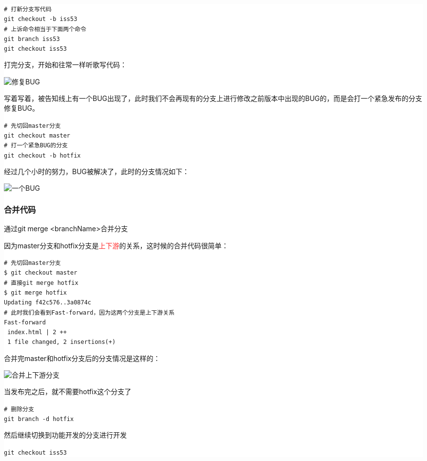 ```
# 打新分支写代码
git checkout -b iss53
# 上诉命令相当于下面两个命令
git branch iss53
git checkout iss53
```

打完分支，开始和往常一样听歌写代码：

![修复BUG][10]

写着写着，被告知线上有一个BUG出现了，此时我们不会再现有的分支上进行修改之前版本中出现的BUG的，而是会打一个紧急发布的分支修复BUG。

```
# 先切回master分支
git checkout master
# 打一个紧急BUG的分支
git checkout -b hotfix
```

经过几个小时的努力，BUG被解决了，此时的分支情况如下：

![一个BUG][11]

### 合并代码

通过git merge &lt;branchName&gt;合并分支

因为master分支和hotfix分支是<font color="FF2D2D">上下游</font>的关系，这时候的合并代码很简单：

```
# 先切回master分支
$ git checkout master
# 直接git merge hotfix
$ git merge hotfix
Updating f42c576..3a0874c
# 此时我们会看到Fast-forward，因为这两个分支是上下游关系
Fast-forward
 index.html | 2 ++
 1 file changed, 2 insertions(+)
```

合并完master和hotfix分支后的分支情况是这样的：

![合并上下游分支][12]

当发布完之后，就不需要hotfix这个分支了

```
# 删除分支
git branch -d hotfix
```

然后继续切换到功能开发的分支进行开发

```
git checkout iss53
```


  [1]: https://img.alicdn.com/imgextra/i4/2462471552/TB2cV9Da3hJc1FjSZFDXXbvnFXa_!!2462471552.png
  [2]: https://img.alicdn.com/imgextra/i4/2462471552/TB2OItYcl9J.eBjy0FoXXXyvpXa_!!2462471552.png
  [3]: https://img.alicdn.com/imgextra/i3/2462471552/TB2D_4ucbWJ.eBjSspdXXXiXFXa_!!2462471552.png
  [4]: https://img.alicdn.com/imgextra/i2/2462471552/TB2.etIcJuO.eBjSZFCXXXULFXa_!!2462471552.png
  [5]: https://img.alicdn.com/imgextra/i4/2462471552/TB2k3lMcQ1M.eBjSZFFXXc3vVXa_!!2462471552.png
  [6]: https://img.alicdn.com/imgextra/i4/2462471552/TB2zxtScPm2.eBjSZFtXXX56VXa_!!2462471552.png
  [7]: https://img.alicdn.com/imgextra/i2/2462471552/TB2TG8NcbOJ.eBjy1XaXXbNupXa_!!2462471552.png
  [8]: https://img.alicdn.com/imgextra/i4/2462471552/TB29mxVchuI.eBjy0FdXXXgbVXa_!!2462471552.png
  [9]: https://img.alicdn.com/imgextra/i2/2462471552/TB2haVPcNeK.eBjSZFlXXaywXXa_!!2462471552.png
  [10]: https://img.alicdn.com/imgextra/i1/2462471552/TB2l04NcQWM.eBjSZFhXXbdWpXa_!!2462471552.png
  [11]: https://img.alicdn.com/imgextra/i4/2462471552/TB27ImMa4Rzc1FjSZFPXXcGAFXa_!!2462471552.png
  [12]: https://img.alicdn.com/imgextra/i1/2462471552/TB2BoRHcmuJ.eBjy0FgXXXBBXXa_!!2462471552.png
  [13]: https://img.alicdn.com/imgextra/i1/2462471552/TB2O5xEcbeI.eBjSspkXXaXqVXa_!!2462471552.png
  [14]: https://img.alicdn.com/imgextra/i1/2462471552/TB2kxRQcmGI.eBjSspcXXcVjFXa_!!2462471552.png
  [15]: https://img.alicdn.com/imgextra/i3/2462471552/TB2nRxUcQ1M.eBjSZFFXXc3vVXa_!!2462471552.png
  [16]: https://img.alicdn.com/imgextra/i1/2462471552/TB29ObOcb5K.eBjy0FnXXaZzVXa_!!2462471552.png
  [17]: https://img.alicdn.com/imgextra/i1/2462471552/TB2JMv6cRyN.eBjSZFIXXXbUVXa_!!2462471552.png
  [18]: https://img.alicdn.com/imgextra/i1/2462471552/TB2mDQhcF5N.eBjSZFKXXX_QVXa_!!2462471552.png
  [19]: https://img.alicdn.com/imgextra/i2/2462471552/TB2qJzCcheI.eBjSsplXXX6GFXa_!!2462471552.png
  [20]: https://img.alicdn.com/imgextra/i3/2462471552/TB2EXvRcg9J.eBjSsppXXXAAVXa_!!2462471552.png
  [21]: https://img.alicdn.com/imgextra/i3/2462471552/TB2PNIjcQ5M.eBjSZFrXXXPgVXa_!!2462471552.png
  [22]: https://img.alicdn.com/imgextra/i2/2462471552/TB2m36Wcb1J.eBjSspnXXbUeXXa_!!2462471552.png
  [23]: https://img.alicdn.com/imgextra/i4/2462471552/TB2wGspcJuO.eBjSZFCXXXULFXa_!!2462471552.png
  [24]: https://img.alicdn.com/imgextra/i4/2462471552/TB2QuUtcQ1M.eBjSZFFXXc3vVXa_!!2462471552.png
  [25]: https://img.alicdn.com/imgextra/i1/2462471552/TB269PNcheI.eBjSsplXXX6GFXa_!!2462471552.png
  [26]: https://img.alicdn.com/imgextra/i4/2462471552/TB2TdbOcb1K.eBjSsphXXcJOXXa_!!2462471552.png
  [27]: https://img.alicdn.com/imgextra/i4/2462471552/TB2RVMvcF5N.eBjSZFmXXboSXXa_!!2462471552.png